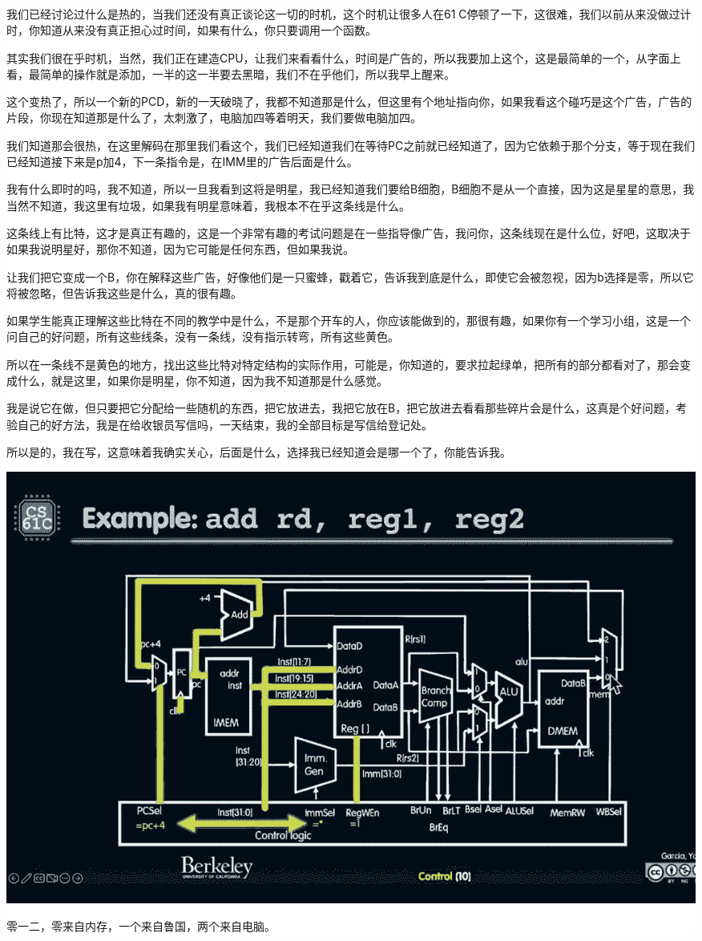 我们已经讨论过什么是热的，当我们还没有真正谈论这一切的时机，这个时机让很多人在61 C停顿了一下，这很难，我们以前从来没做过计时，你知道从来没有真正担心过时间，如果有什么，你只要调用一个函数。

其实我们很在乎时机，当然，我们正在建造CPU，让我们来看看什么，时间是广告的，所以我要加上这个，这是最简单的一个，从字面上看，最简单的操作就是添加，一半的这一半要去黑暗，我们不在乎他们，所以我早上醒来。

这个变热了，所以一个新的PCD，新的一天破晓了，我都不知道那是什么，但这里有个地址指向你，如果我看这个碰巧是这个广告，广告的片段，你现在知道那是什么了，太刺激了，电脑加四等着明天，我们要做电脑加四。

我们知道那会很热，在这里解码在那里我们看这个，我们已经知道我们在等待PC之前就已经知道了，因为它依赖于那个分支，等于现在我们已经知道接下来是p加4，下一条指令是，在IMM里的广告后面是什么。

我有什么即时的吗，我不知道，所以一旦我看到这将是明星，我已经知道我们要给B细胞，B细胞不是从一个直接，因为这是星星的意思，我当然不知道，我这里有垃圾，如果我有明星意味着，我根本不在乎这条线是什么。

这条线上有比特，这才是真正有趣的，这是一个非常有趣的考试问题是在一些指导像广告，我问你，这条线现在是什么位，好吧，这取决于如果我说明星好，那你不知道，因为它可能是任何东西，但如果我说。

让我们把它变成一个B，你在解释这些广告，好像他们是一只蜜蜂，戳着它，告诉我到底是什么，即使它会被忽视，因为b选择是零，所以它将被忽略，但告诉我这些是什么，真的很有趣。

如果学生能真正理解这些比特在不同的教学中是什么，不是那个开车的人，你应该能做到的，那很有趣，如果你有一个学习小组，这是一个问自己的好问题，所有这些线条，没有一条线，没有指示转弯，所有这些黄色。

所以在一条线不是黄色的地方，找出这些比特对特定结构的实际作用，可能是，你知道的，要求拉起绿单，把所有的部分都看对了，那会变成什么，就是这里，如果你是明星，你不知道，因为我不知道那是什么感觉。

我是说它在做，但只要把它分配给一些随机的东西，把它放进去，我把它放在B，把它放进去看看那些碎片会是什么，这真是个好问题，考验自己的好方法，我是在给收银员写信吗，一天结束，我的全部目标是写信给登记处。

所以是的，我在写，这意味着我确实关心，后面是什么，选择我已经知道会是哪一个了，你能告诉我。

![](img/d6daca577d9bcbb77229c0d1be50d29d_40.png)

零一二，零来自内存，一个来自鲁国，两个来自电脑。
